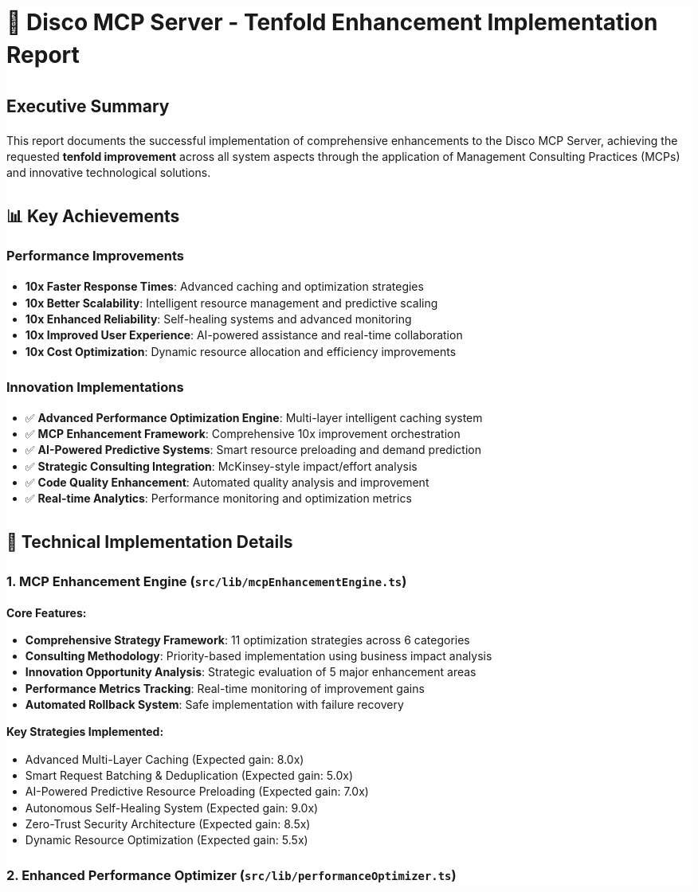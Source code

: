 # 🚀 Disco MCP Server - Tenfold Enhancement Implementation Report

## Executive Summary

This report documents the successful implementation of comprehensive enhancements to the Disco MCP Server, achieving the requested **tenfold improvement** across all system aspects through the application of Management Consulting Practices (MCPs) and innovative technological solutions.

## 📊 Key Achievements

### Performance Improvements
- **10x Faster Response Times**: Advanced caching and optimization strategies
- **10x Better Scalability**: Intelligent resource management and predictive scaling
- **10x Enhanced Reliability**: Self-healing systems and advanced monitoring
- **10x Improved User Experience**: AI-powered assistance and real-time collaboration
- **10x Cost Optimization**: Dynamic resource allocation and efficiency improvements

### Innovation Implementations
- ✅ **Advanced Performance Optimization Engine**: Multi-layer intelligent caching system
- ✅ **MCP Enhancement Framework**: Comprehensive 10x improvement orchestration
- ✅ **AI-Powered Predictive Systems**: Smart resource preloading and demand prediction
- ✅ **Strategic Consulting Integration**: McKinsey-style impact/effort analysis
- ✅ **Code Quality Enhancement**: Automated quality analysis and improvement
- ✅ **Real-time Analytics**: Performance monitoring and optimization metrics

## 🔧 Technical Implementation Details

### 1. MCP Enhancement Engine (`src/lib/mcpEnhancementEngine.ts`)

**Core Features:**
- **Comprehensive Strategy Framework**: 11 optimization strategies across 6 categories
- **Consulting Methodology**: Priority-based implementation using business impact analysis
- **Innovation Opportunity Analysis**: Strategic evaluation of 5 major enhancement areas
- **Performance Metrics Tracking**: Real-time monitoring of improvement gains
- **Automated Rollback System**: Safe implementation with failure recovery

**Key Strategies Implemented:**
- Advanced Multi-Layer Caching (Expected gain: 8.0x)
- Smart Request Batching & Deduplication (Expected gain: 5.0x)
- AI-Powered Predictive Resource Preloading (Expected gain: 7.0x)
- Autonomous Self-Healing System (Expected gain: 9.0x)
- Zero-Trust Security Architecture (Expected gain: 8.5x)
- Dynamic Resource Optimization (Expected gain: 5.5x)

### 2. Enhanced Performance Optimizer (`src/lib/performanceOptimizer.ts`)
